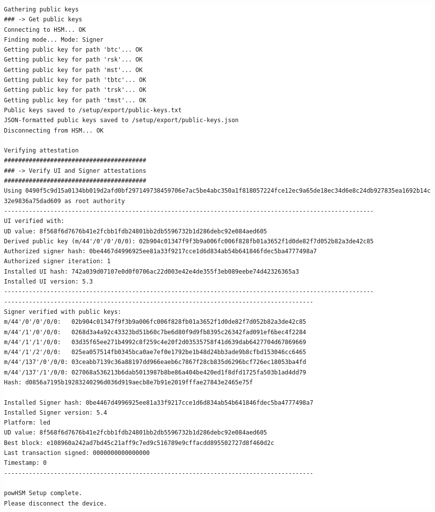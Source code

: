 ```
Gathering public keys
### -> Get public keys
Connecting to HSM... OK
Finding mode... Mode: Signer
Getting public key for path 'btc'... OK
Getting public key for path 'rsk'... OK
Getting public key for path 'mst'... OK
Getting public key for path 'tbtc'... OK
Getting public key for path 'trsk'... OK
Getting public key for path 'tmst'... OK
Public keys saved to /setup/export/public-keys.txt
JSON-formatted public keys saved to /setup/export/public-keys.json
Disconnecting from HSM... OK

Verifying attestation
########################################
### -> Verify UI and Signer attestations
########################################
Using 0490f5c9d15a0134bb019d2afd0bf297149738459706e7ac5be4abc350a1f818057224fce12ec9a65de18ec34d6e8c24db927835ea1692b14c32e9836a75dad609 as root authority
--------------------------------------------------------------------------------------------------------
UI verified with:
UD value: 8f568f6d7676b41e2fcbb1fdb24801bb2db5596732b1d286debc92e084aed605
Derived public key (m/44'/0'/0'/0/0): 02b904c01347f9f3b9a006fc006f828fb01a3652f1d0de82f7d052b82a3de42c85
Authorized signer hash: 0be4467d4996925ee81a33f9217cce1d6d834ab54b641846fdec5ba4777498a7
Authorized signer iteration: 1
Installed UI hash: 742a039d07107e0d0f0706ac22d003e42e4de355f3eb089eebe74d42326365a3
Installed UI version: 5.3
--------------------------------------------------------------------------------------------------------
---------------------------------------------------------------------------------------
Signer verified with public keys:
m/44'/0'/0'/0/0:   02b904c01347f9f3b9a006fc006f828fb01a3652f1d0de82f7d052b82a3de42c85
m/44'/1'/0'/0/0:   0268d3a4a92c43323bd51b60c7be6d80f9d9fb8395c26342fad091ef6bec4f2284
m/44'/1'/1'/0/0:   03d35f65ee271b4992c8f259c4e20f2d03535758f41d639dab6427704d67869669
m/44'/1'/2'/0/0:   025ea057514fb0345bca0ae7ef0e1792be1b48d24bb3ade9b8cfbd153046cc6465
m/44'/137'/0'/0/0: 03ceabb7139c36a88197dd966eaeb6c7867f28cb835d6296bcf726ec18053ba4fd
m/44'/137'/1'/0/0: 027068a536213b6dab5013987b8be86a404be420ed1f8dfd1725fa503b1ad4dd79
Hash: d0856a7195b19283240296d036d919aecb8e7b91e2019fffae27843e2465e75f

Installed Signer hash: 0be4467d4996925ee81a33f9217cce1d6d834ab54b641846fdec5ba4777498a7
Installed Signer version: 5.4
Platform: led
UD value: 8f568f6d7676b41e2fcbb1fdb24801bb2db5596732b1d286debc92e084aed605
Best block: e108960a242ad7bd45c21aff9c7ed9c516789e9cffacdd895502727d8f460d2c
Last transaction signed: 0000000000000000
Timestamp: 0
---------------------------------------------------------------------------------------

powHSM Setup complete.
Please disconnect the device.
```
